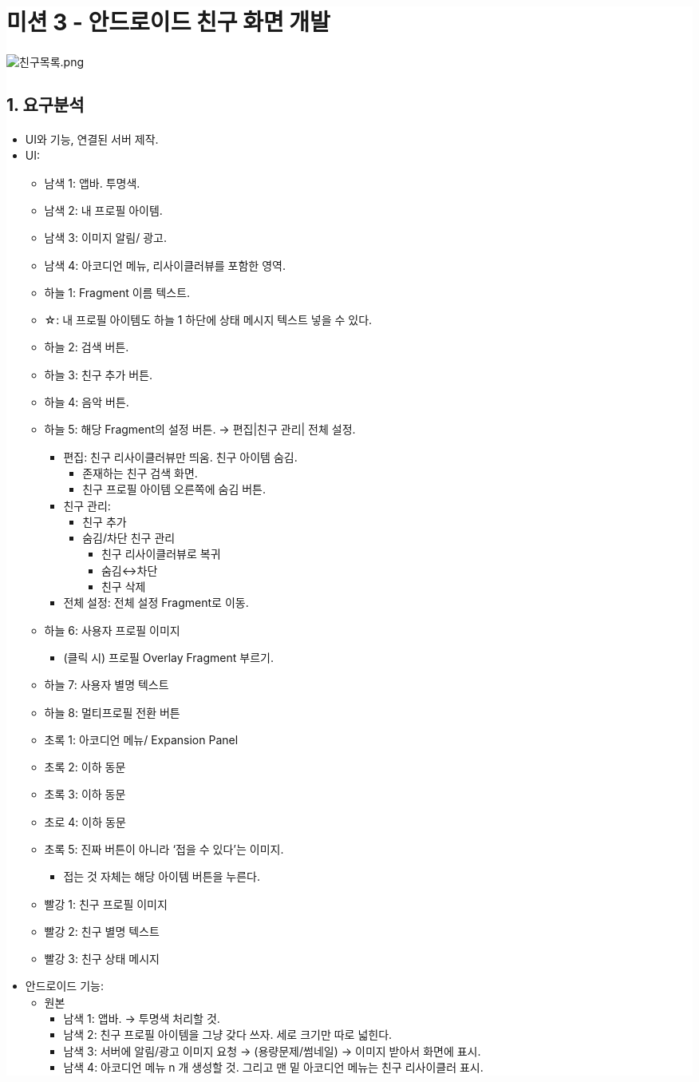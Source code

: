 # 미션 3 - 안드로이드 친구 화면 개발

![친구목록.png](https://github.com/hodakrer/images/blob/0cfd74dcec5b64cb066d7362c713453675e2293b/%EC%B9%9C%EA%B5%AC%ED%99%94%EB%A9%B4.png)


## 1. 요구분석

- UI와 기능, 연결된 서버 제작.
- UI:
    - 남색 1: 앱바. 투명색.
    - 남색 2: 내 프로필 아이템.
    - 남색 3: 이미지 알림/ 광고.
    - 남색 4: 아코디언 메뉴, 리사이클러뷰를 포함한 영역.
    
    - 하늘 1: Fragment 이름 텍스트.
    - ☆: 내 프로필 아이템도 하늘 1 하단에 상태 메시지 텍스트 넣을 수 있다.
    - 하늘 2: 검색 버튼.
    - 하늘 3: 친구 추가 버튼.
    - 하늘 4: 음악 버튼.
    - 하늘 5: 해당 Fragment의 설정 버튼. → 편집|친구 관리| 전체 설정.
        - 편집: 친구 리사이클러뷰만 띄움. 친구 아이템 숨김.
            - 존재하는 친구 검색 화면.
            - 친구 프로필 아이템 오른쪽에 숨김 버튼.
        - 친구 관리:
            - 친구 추가
            - 숨김/차단 친구 관리
                - 친구 리사이클러뷰로 복귀
                - 숨김↔차단
                - 친구 삭제
        - 전체 설정: 전체 설정 Fragment로 이동.
    - 하늘 6: 사용자 프로필 이미지
        - (클릭 시) 프로필 Overlay Fragment 부르기.
    - 하늘 7: 사용자 별명 텍스트
    - 하늘 8: 멀티프로필 전환 버튼
    
    - 초록 1: 아코디언 메뉴/ Expansion Panel
    - 초록 2: 이하 동문
    - 초록 3: 이하 동문
    - 초로 4: 이하 동문
    - 초록 5: 진짜 버튼이 아니라 ‘접을 수 있다’는 이미지.
        - 접는 것 자체는 해당 아이템 버튼을 누른다.
    
    - 빨강 1: 친구 프로필 이미지
    - 빨강 2: 친구 별명 텍스트
    - 빨강 3: 친구 상태 메시지
- 안드로이드 기능:
    - 원본
        - 남색 1: 앱바. → 투명색 처리할 것.
        - 남색 2: 친구 프로필 아이템을 그냥 갖다 쓰자. 세로 크기만 따로 넓힌다.
        - 남색 3: 서버에 알림/광고 이미지 요청 → (용량문제/썸네일) → 이미지 받아서 화면에 표시.
        - 남색 4: 아코디언 메뉴 n 개 생성할 것. 그리고 맨 밑 아코디언 메뉴는 친구 리사이클러 표시.
        